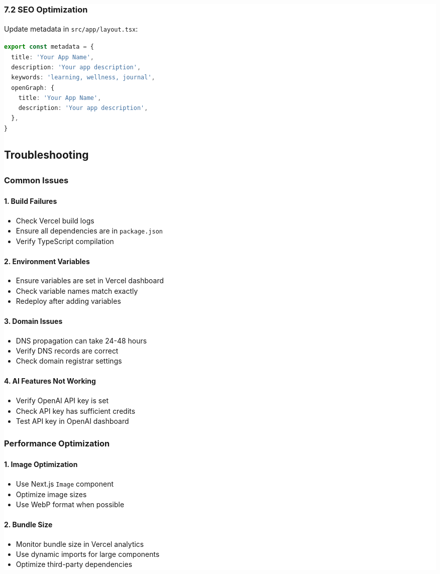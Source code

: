 ### 7.2 SEO Optimization
Update metadata in `src/app/layout.tsx`:
```typescript
export const metadata = {
  title: 'Your App Name',
  description: 'Your app description',
  keywords: 'learning, wellness, journal',
  openGraph: {
    title: 'Your App Name',
    description: 'Your app description',
  },
}
```

## Troubleshooting

### Common Issues

#### 1. Build Failures
- Check Vercel build logs
- Ensure all dependencies are in `package.json`
- Verify TypeScript compilation

#### 2. Environment Variables
- Ensure variables are set in Vercel dashboard
- Check variable names match exactly
- Redeploy after adding variables

#### 3. Domain Issues
- DNS propagation can take 24-48 hours
- Verify DNS records are correct
- Check domain registrar settings

#### 4. AI Features Not Working
- Verify OpenAI API key is set
- Check API key has sufficient credits
- Test API key in OpenAI dashboard

### Performance Optimization

#### 1. Image Optimization
- Use Next.js `Image` component
- Optimize image sizes
- Use WebP format when possible

#### 2. Bundle Size
- Monitor bundle size in Vercel analytics
- Use dynamic imports for large components
- Optimize third-party dependencies
